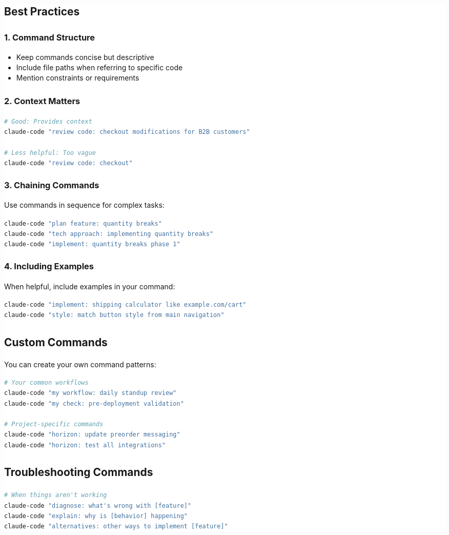 ## Best Practices

### 1. Command Structure
- Keep commands concise but descriptive
- Include file paths when referring to specific code
- Mention constraints or requirements

### 2. Context Matters
```bash
# Good: Provides context
claude-code "review code: checkout modifications for B2B customers"

# Less helpful: Too vague
claude-code "review code: checkout"
```

### 3. Chaining Commands
Use commands in sequence for complex tasks:
```bash
claude-code "plan feature: quantity breaks"
claude-code "tech approach: implementing quantity breaks"
claude-code "implement: quantity breaks phase 1"
```

### 4. Including Examples
When helpful, include examples in your command:
```bash
claude-code "implement: shipping calculator like example.com/cart"
claude-code "style: match button style from main navigation"
```

## Custom Commands

You can create your own command patterns:
```bash
# Your common workflows
claude-code "my workflow: daily standup review"
claude-code "my check: pre-deployment validation"

# Project-specific commands
claude-code "horizon: update preorder messaging"
claude-code "horizon: test all integrations"
```

## Troubleshooting Commands

```bash
# When things aren't working
claude-code "diagnose: what's wrong with [feature]"
claude-code "explain: why is [behavior] happening"
claude-code "alternatives: other ways to implement [feature]"
```